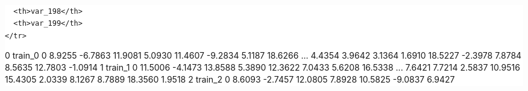       <th>var_198</th>
      <th>var_199</th>
    </tr>
  </thead>
  <tbody>
    <tr>
      <th>0</th>
      <td>train_0</td>
      <td>0</td>
      <td>8.9255</td>
      <td>-6.7863</td>
      <td>11.9081</td>
      <td>5.0930</td>
      <td>11.4607</td>
      <td>-9.2834</td>
      <td>5.1187</td>
      <td>18.6266</td>
      <td>...</td>
      <td>4.4354</td>
      <td>3.9642</td>
      <td>3.1364</td>
      <td>1.6910</td>
      <td>18.5227</td>
      <td>-2.3978</td>
      <td>7.8784</td>
      <td>8.5635</td>
      <td>12.7803</td>
      <td>-1.0914</td>
    </tr>
    <tr>
      <th>1</th>
      <td>train_1</td>
      <td>0</td>
      <td>11.5006</td>
      <td>-4.1473</td>
      <td>13.8588</td>
      <td>5.3890</td>
      <td>12.3622</td>
      <td>7.0433</td>
      <td>5.6208</td>
      <td>16.5338</td>
      <td>...</td>
      <td>7.6421</td>
      <td>7.7214</td>
      <td>2.5837</td>
      <td>10.9516</td>
      <td>15.4305</td>
      <td>2.0339</td>
      <td>8.1267</td>
      <td>8.7889</td>
      <td>18.3560</td>
      <td>1.9518</td>
    </tr>
    <tr>
      <th>2</th>
      <td>train_2</td>
      <td>0</td>
      <td>8.6093</td>
      <td>-2.7457</td>
      <td>12.0805</td>
      <td>7.8928</td>
      <td>10.5825</td>
      <td>-9.0837</td>
      <td>6.9427</td>